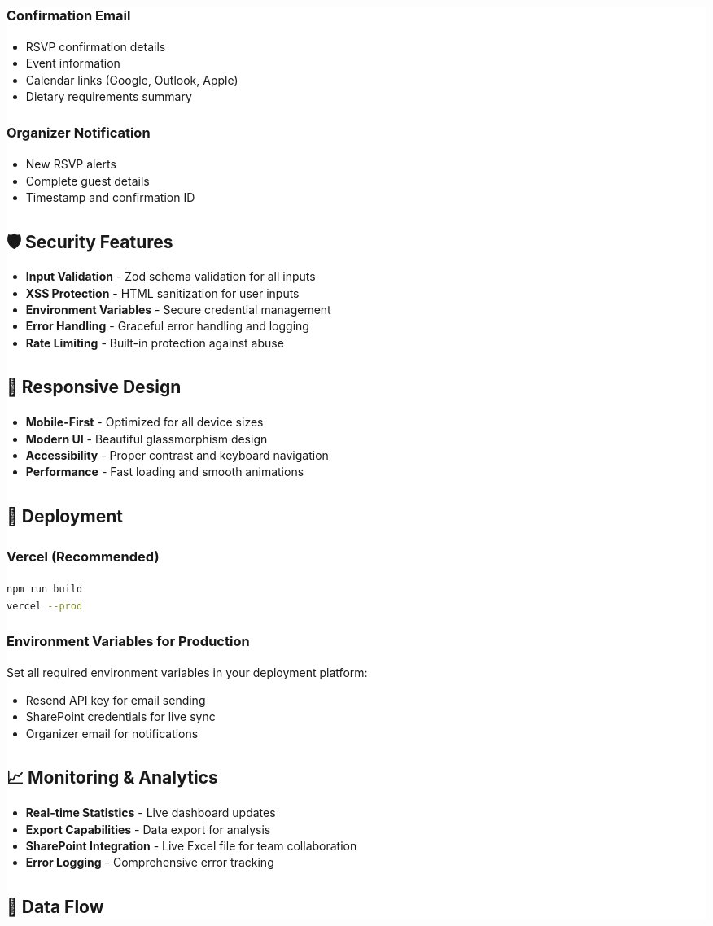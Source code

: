 ### **Confirmation Email**
- RSVP confirmation details
- Event information
- Calendar links (Google, Outlook, Apple)
- Dietary requirements summary

### **Organizer Notification**
- New RSVP alerts
- Complete guest details
- Timestamp and confirmation ID

## 🛡️ Security Features

- **Input Validation** - Zod schema validation for all inputs
- **XSS Protection** - HTML sanitization for user inputs
- **Environment Variables** - Secure credential management
- **Error Handling** - Graceful error handling and logging
- **Rate Limiting** - Built-in protection against abuse

## 📱 Responsive Design

- **Mobile-First** - Optimized for all device sizes
- **Modern UI** - Beautiful glassmorphism design
- **Accessibility** - Proper contrast and keyboard navigation
- **Performance** - Fast loading and smooth animations

## 🚀 Deployment

### **Vercel (Recommended)**
```bash
npm run build
vercel --prod
```

### **Environment Variables for Production**
Set all required environment variables in your deployment platform:
- Resend API key for email sending
- SharePoint credentials for live sync
- Organizer email for notifications

## 📈 Monitoring & Analytics

- **Real-time Statistics** - Live dashboard updates
- **Export Capabilities** - Data export for analysis
- **SharePoint Integration** - Live Excel file for team collaboration
- **Error Logging** - Comprehensive error tracking

## 🔄 Data Flow
